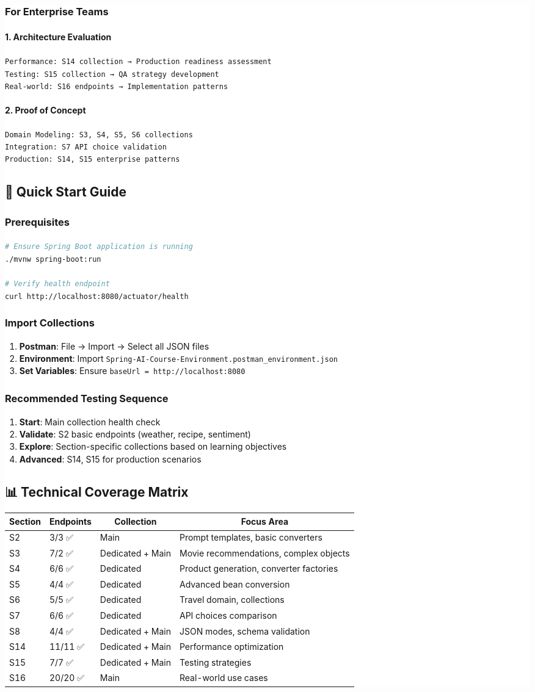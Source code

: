 ### For Enterprise Teams

#### 1. Architecture Evaluation
```
Performance: S14 collection → Production readiness assessment
Testing: S15 collection → QA strategy development
Real-world: S16 endpoints → Implementation patterns
```

#### 2. Proof of Concept
```
Domain Modeling: S3, S4, S5, S6 collections
Integration: S7 API choice validation
Production: S14, S15 enterprise patterns
```

## 🚀 Quick Start Guide

### Prerequisites
```bash
# Ensure Spring Boot application is running
./mvnw spring-boot:run

# Verify health endpoint
curl http://localhost:8080/actuator/health
```

### Import Collections
1. **Postman**: File → Import → Select all JSON files
2. **Environment**: Import `Spring-AI-Course-Environment.postman_environment.json`
3. **Set Variables**: Ensure `baseUrl = http://localhost:8080`

### Recommended Testing Sequence
1. **Start**: Main collection health check
2. **Validate**: S2 basic endpoints (weather, recipe, sentiment)
3. **Explore**: Section-specific collections based on learning objectives
4. **Advanced**: S14, S15 for production scenarios

## 📊 Technical Coverage Matrix

| Section | Endpoints | Collection | Focus Area |
|---------|-----------|------------|------------|
| S2 | 3/3 ✅ | Main | Prompt templates, basic converters |
| S3 | 7/2 ✅ | Dedicated + Main | Movie recommendations, complex objects |
| S4 | 6/6 ✅ | Dedicated | Product generation, converter factories |
| S5 | 4/4 ✅ | Dedicated | Advanced bean conversion |
| S6 | 5/5 ✅ | Dedicated | Travel domain, collections |
| S7 | 6/6 ✅ | Dedicated | API choices comparison |
| S8 | 4/4 ✅ | Dedicated + Main | JSON modes, schema validation |
| S14 | 11/11 ✅ | Dedicated + Main | Performance optimization |
| S15 | 7/7 ✅ | Dedicated + Main | Testing strategies |
| S16 | 20/20 ✅ | Main | Real-world use cases |
